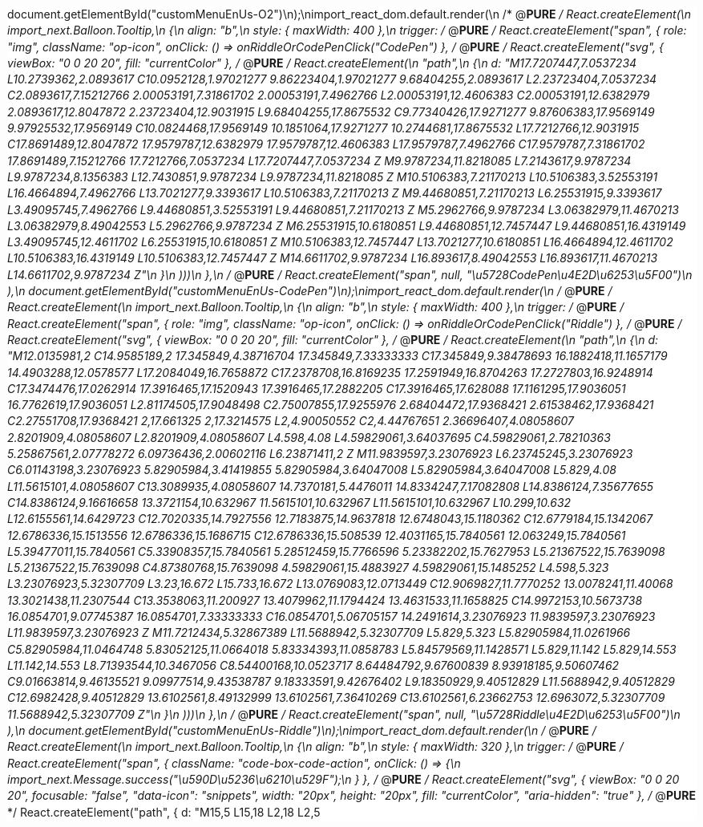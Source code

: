 document.getElementById(\"customMenuEnUs-O2\")\n);\nimport_react_dom.default.render(\n  /* @__PURE__ */ React.createElement(\n    import_next.Balloon.Tooltip,\n    {\n      align: \"b\",\n      style: { maxWidth: 400 },\n      trigger: /* @__PURE__ */ React.createElement(\"span\", { role: \"img\", className: \"op-icon\", onClick: () => onRiddleOrCodePenClick(\"CodePen\") }, /* @__PURE__ */ React.createElement(\"svg\", { viewBox: \"0 0 20 20\", fill: \"currentColor\" }, /* @__PURE__ */ React.createElement(\n        \"path\",\n        {\n          d: \"M17.7207447,7.0537234 L10.2739362,2.0893617 C10.0952128,1.97021277 9.86223404,1.97021277 9.68404255,2.0893617 L2.23723404,7.0537234 C2.0893617,7.15212766 2.00053191,7.31861702 2.00053191,7.4962766 L2.00053191,12.4606383 C2.00053191,12.6382979 2.0893617,12.8047872 2.23723404,12.9031915 L9.68404255,17.8675532 C9.77340426,17.9271277 9.87606383,17.9569149 9.97925532,17.9569149 C10.0824468,17.9569149 10.1851064,17.9271277 10.2744681,17.8675532 L17.7212766,12.9031915 C17.8691489,12.8047872 17.9579787,12.6382979 17.9579787,12.4606383 L17.9579787,7.4962766 C17.9579787,7.31861702 17.8691489,7.15212766 17.7212766,7.0537234 L17.7207447,7.0537234 Z M9.9787234,11.8218085 L7.2143617,9.9787234 L9.9787234,8.1356383 L12.7430851,9.9787234 L9.9787234,11.8218085 Z M10.5106383,7.21170213 L10.5106383,3.52553191 L16.4664894,7.4962766 L13.7021277,9.3393617 L10.5106383,7.21170213 Z M9.44680851,7.21170213 L6.25531915,9.3393617 L3.49095745,7.4962766 L9.44680851,3.52553191 L9.44680851,7.21170213 Z M5.2962766,9.9787234 L3.06382979,11.4670213 L3.06382979,8.49042553 L5.2962766,9.9787234 Z M6.25531915,10.6180851 L9.44680851,12.7457447 L9.44680851,16.4319149 L3.49095745,12.4611702 L6.25531915,10.6180851 Z M10.5106383,12.7457447 L13.7021277,10.6180851 L16.4664894,12.4611702 L10.5106383,16.4319149 L10.5106383,12.7457447 Z M14.6611702,9.9787234 L16.893617,8.49042553 L16.893617,11.4670213 L14.6611702,9.9787234 Z\"\n        }\n      )))\n    },\n    /* @__PURE__ */ React.createElement(\"span\", null, \"\\u5728CodePen\\u4E2D\\u6253\\u5F00\")\n  ),\n  document.getElementById(\"customMenuEnUs-CodePen\")\n);\nimport_react_dom.default.render(\n  /* @__PURE__ */ React.createElement(\n    import_next.Balloon.Tooltip,\n    {\n      align: \"b\",\n      style: { maxWidth: 400 },\n      trigger: /* @__PURE__ */ React.createElement(\"span\", { role: \"img\", className: \"op-icon\", onClick: () => onRiddleOrCodePenClick(\"Riddle\") }, /* @__PURE__ */ React.createElement(\"svg\", { viewBox: \"0 0 20 20\", fill: \"currentColor\" }, /* @__PURE__ */ React.createElement(\n        \"path\",\n        {\n          d: \"M12.0135981,2 C14.9585189,2 17.345849,4.38716704 17.345849,7.33333333 C17.345849,9.38478693 16.1882418,11.1657179 14.4903288,12.0578577 L17.2084049,16.7658872 C17.2378708,16.8169235 17.2591949,16.8704263 17.2727803,16.9248914 C17.3474476,17.0262914 17.3916465,17.1520943 17.3916465,17.2882205 C17.3916465,17.628088 17.1161295,17.9036051 16.7762619,17.9036051 L2.81174505,17.9048498 C2.75007855,17.9255976 2.68404472,17.9368421 2.61538462,17.9368421 C2.27551708,17.9368421 2,17.661325 2,17.3214575 L2,4.90050552 C2,4.44767651 2.36696407,4.08058607 2.8201909,4.08058607 L2.8201909,4.08058607 L4.598,4.08 L4.59829061,3.64037695 C4.59829061,2.78210363 5.25867561,2.07778272 6.09736436,2.00602116 L6.23871411,2 Z M11.9839597,3.23076923 L6.23745245,3.23076923 C6.01143198,3.23076923 5.82905984,3.41419855 5.82905984,3.64047008 L5.82905984,3.64047008 L5.829,4.08 L11.5615101,4.08058607 C13.3089935,4.08058607 14.7370181,5.4476011 14.8334247,7.17082808 L14.8386124,7.35677655 C14.8386124,9.16616658 13.3721154,10.632967 11.5615101,10.632967 L11.5615101,10.632967 L10.299,10.632 L12.6155561,14.6429723 C12.7020335,14.7927556 12.7183875,14.9637818 12.6748043,15.1180362 C12.6779184,15.1342067 12.6786336,15.1513556 12.6786336,15.1686715 C12.6786336,15.508539 12.4031165,15.7840561 12.063249,15.7840561 L5.39477011,15.7840561 C5.33908357,15.7840561 5.28512459,15.7766596 5.23382202,15.7627953 L5.21367522,15.7639098 L5.21367522,15.7639098 C4.87380768,15.7639098 4.59829061,15.4883927 4.59829061,15.1485252 L4.598,5.323 L3.23076923,5.32307709 L3.23,16.672 L15.733,16.672 L13.0769083,12.0713449 C12.9069827,11.7770252 13.0078241,11.40068 13.3021438,11.2307544 C13.3538063,11.200927 13.4079962,11.1794424 13.4631533,11.1658825 C14.9972153,10.5673738 16.0854701,9.07745387 16.0854701,7.33333333 C16.0854701,5.06705157 14.2491614,3.23076923 11.9839597,3.23076923 L11.9839597,3.23076923 Z M11.7212434,5.32867389 L11.5688942,5.32307709 L5.829,5.323 L5.82905984,11.0261966 C5.82905984,11.0464748 5.83052125,11.0664018 5.83334393,11.0858783 L5.84579569,11.1428571 L5.829,11.142 L5.829,14.553 L11.142,14.553 L8.71393544,10.3467056 C8.54400168,10.0523717 8.64484792,9.67600839 8.93918185,9.50607462 C9.01663814,9.46135521 9.09977514,9.43538787 9.18333591,9.42676402 L9.18350929,9.40512829 L11.5688942,9.40512829 C12.6982428,9.40512829 13.6102561,8.49132999 13.6102561,7.36410269 C13.6102561,6.23662753 12.6963072,5.32307709 11.5688942,5.32307709 Z\"\n        }\n      )))\n    },\n    /* @__PURE__ */ React.createElement(\"span\", null, \"\\u5728Riddle\\u4E2D\\u6253\\u5F00\")\n  ),\n  document.getElementById(\"customMenuEnUs-Riddle\")\n);\nimport_react_dom.default.render(\n  /* @__PURE__ */ React.createElement(\n    import_next.Balloon.Tooltip,\n    {\n      align: \"b\",\n      style: { maxWidth: 320 },\n      trigger: /* @__PURE__ */ React.createElement(\"span\", { className: \"code-box-code-action\", onClick: () => {\n        import_next.Message.success(\"\\u590D\\u5236\\u6210\\u529F\");\n      } }, /* @__PURE__ */ React.createElement(\"svg\", { viewBox: \"0 0 20 20\", focusable: \"false\", \"data-icon\": \"snippets\", width: \"20px\", height: \"20px\", fill: \"currentColor\", \"aria-hidden\": \"true\" }, /* @__PURE__ */ React.createElement(\"path\", { d: \"M15,5 L15,18 L2,18 L2,5